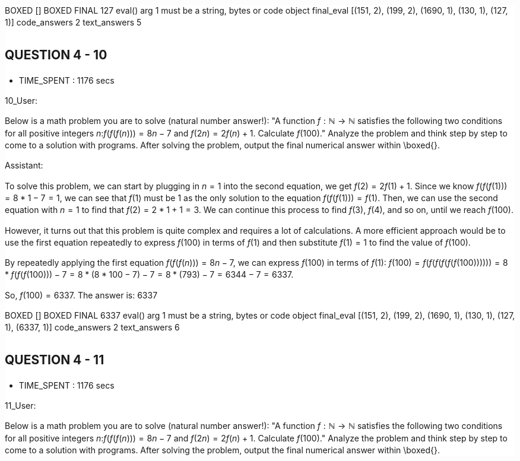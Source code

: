 BOXED []
BOXED FINAL 127
eval() arg 1 must be a string, bytes or code object final_eval
[(151, 2), (199, 2), (1690, 1), (130, 1), (127, 1)]
code_answers 2 text_answers 5



## QUESTION 4 - 10 
- TIME_SPENT : 1176 secs

10_User:

Below is a math problem you are to solve (natural number answer!):
"A function $f: \mathbb N \to \mathbb N$ satisfies the following two conditions for all positive integers $n$:$f(f(f(n)))=8n-7$ and $f(2n)=2f(n)+1$. Calculate $f(100)$."
Analyze the problem and think step by step to come to a solution with programs. After solving the problem, output the final numerical answer within \boxed{}.

Assistant:


To solve this problem, we can start by plugging in $n = 1$ into the second equation, we get $f(2) = 2f(1) + 1$. Since we know $f(f(f(1))) = 8*1 - 7 = 1$, we can see that $f(1)$ must be $1$ as the only solution to the equation $f(f(f(1))) = f(1)$. Then, we can use the second equation with $n = 1$ to find that $f(2) = 2*1 + 1 = 3$.
We can continue this process to find $f(3)$, $f(4)$, and so on, until we reach $f(100)$.

However, it turns out that this problem is quite complex and requires a lot of calculations. A more efficient approach would be to use the first equation repeatedly to express $f(100)$ in terms of $f(1)$ and then substitute $f(1) = 1$ to find the value of $f(100)$.

By repeatedly applying the first equation $f(f(f(n))) = 8n - 7$, we can express $f(100)$ in terms of $f(1)$:
$f(100) = f(f(f(f(f(f(100)))))) = 8*f(f(f(100))) - 7 = 8*(8*100 - 7) - 7 = 8*(793) - 7 = 6344 - 7 = 6337$.

So, $f(100) = 6337$. The answer is: $6337$

BOXED []
BOXED FINAL 6337
eval() arg 1 must be a string, bytes or code object final_eval
[(151, 2), (199, 2), (1690, 1), (130, 1), (127, 1), (6337, 1)]
code_answers 2 text_answers 6



## QUESTION 4 - 11 
- TIME_SPENT : 1176 secs

11_User:

Below is a math problem you are to solve (natural number answer!):
"A function $f: \mathbb N \to \mathbb N$ satisfies the following two conditions for all positive integers $n$:$f(f(f(n)))=8n-7$ and $f(2n)=2f(n)+1$. Calculate $f(100)$."
Analyze the problem and think step by step to come to a solution with programs. After solving the problem, output the final numerical answer within \boxed{}.
